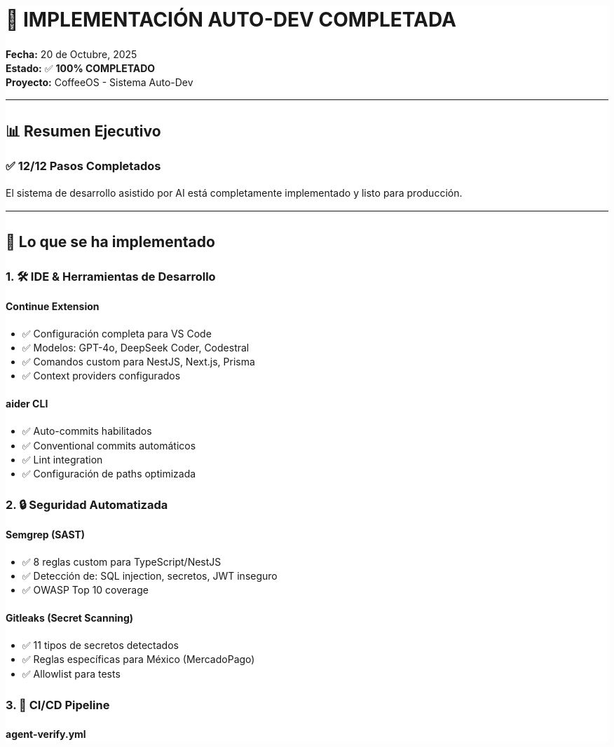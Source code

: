 # 🎉 IMPLEMENTACIÓN AUTO-DEV COMPLETADA

**Fecha:** 20 de Octubre, 2025  
**Estado:** ✅ **100% COMPLETADO**  
**Proyecto:** CoffeeOS - Sistema Auto-Dev

---

## 📊 Resumen Ejecutivo

### ✅ **12/12 Pasos Completados**

El sistema de desarrollo asistido por AI está completamente implementado y listo para producción.

---

## 🎯 Lo que se ha implementado

### 1. 🛠️ IDE & Herramientas de Desarrollo

#### Continue Extension

- ✅ Configuración completa para VS Code
- ✅ Modelos: GPT-4o, DeepSeek Coder, Codestral
- ✅ Comandos custom para NestJS, Next.js, Prisma
- ✅ Context providers configurados

#### aider CLI

- ✅ Auto-commits habilitados
- ✅ Conventional commits automáticos
- ✅ Lint integration
- ✅ Configuración de paths optimizada

### 2. 🔒 Seguridad Automatizada

#### Semgrep (SAST)

- ✅ 8 reglas custom para TypeScript/NestJS
- ✅ Detección de: SQL injection, secretos, JWT inseguro
- ✅ OWASP Top 10 coverage

#### Gitleaks (Secret Scanning)

- ✅ 11 tipos de secretos detectados
- ✅ Reglas específicas para México (MercadoPago)
- ✅ Allowlist para tests

### 3. 🚀 CI/CD Pipeline

#### agent-verify.yml
